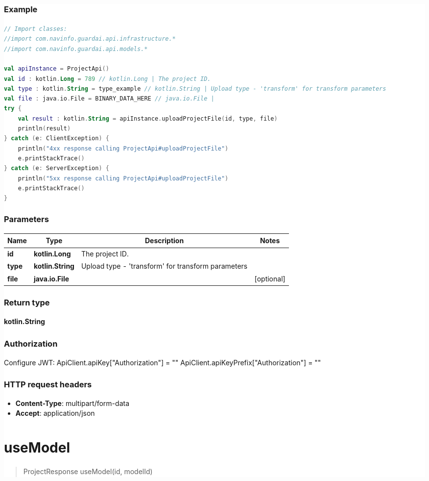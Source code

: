 ### Example
```kotlin
// Import classes:
//import com.navinfo.guardai.api.infrastructure.*
//import com.navinfo.guardai.api.models.*

val apiInstance = ProjectApi()
val id : kotlin.Long = 789 // kotlin.Long | The project ID.
val type : kotlin.String = type_example // kotlin.String | Upload type - 'transform' for transform parameters
val file : java.io.File = BINARY_DATA_HERE // java.io.File | 
try {
    val result : kotlin.String = apiInstance.uploadProjectFile(id, type, file)
    println(result)
} catch (e: ClientException) {
    println("4xx response calling ProjectApi#uploadProjectFile")
    e.printStackTrace()
} catch (e: ServerException) {
    println("5xx response calling ProjectApi#uploadProjectFile")
    e.printStackTrace()
}
```

### Parameters

Name | Type | Description  | Notes
------------- | ------------- | ------------- | -------------
 **id** | **kotlin.Long**| The project ID. |
 **type** | **kotlin.String**| Upload type - &#39;transform&#39; for transform parameters |
 **file** | **java.io.File**|  | [optional]

### Return type

**kotlin.String**

### Authorization


Configure JWT:
    ApiClient.apiKey["Authorization"] = ""
    ApiClient.apiKeyPrefix["Authorization"] = ""

### HTTP request headers

 - **Content-Type**: multipart/form-data
 - **Accept**: application/json

<a name="useModel"></a>
# **useModel**
> ProjectResponse useModel(id, modelId)
